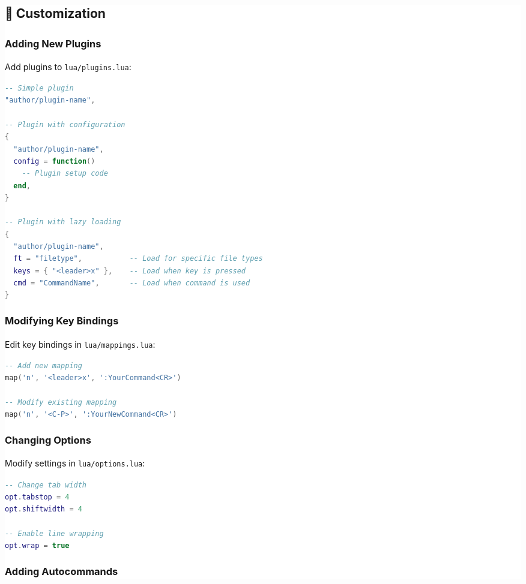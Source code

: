 ## 🎨 Customization

### Adding New Plugins

Add plugins to `lua/plugins.lua`:

```lua
-- Simple plugin
"author/plugin-name",

-- Plugin with configuration
{
  "author/plugin-name",
  config = function()
    -- Plugin setup code
  end,
}

-- Plugin with lazy loading
{
  "author/plugin-name", 
  ft = "filetype",           -- Load for specific file types
  keys = { "<leader>x" },    -- Load when key is pressed
  cmd = "CommandName",       -- Load when command is used
}
```

### Modifying Key Bindings

Edit key bindings in `lua/mappings.lua`:

```lua
-- Add new mapping
map('n', '<leader>x', ':YourCommand<CR>')

-- Modify existing mapping
map('n', '<C-P>', ':YourNewCommand<CR>')
```

### Changing Options

Modify settings in `lua/options.lua`:

```lua
-- Change tab width
opt.tabstop = 4
opt.shiftwidth = 4

-- Enable line wrapping
opt.wrap = true
```

### Adding Autocommands
